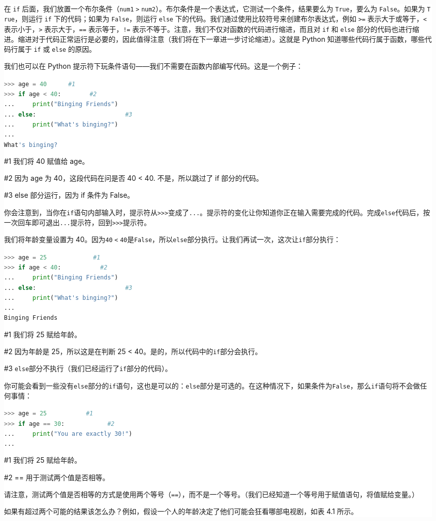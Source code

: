 在 `if` 后面，我们放置一个布尔条件（`num1` `>` `num2`）。布尔条件是一个表达式，它测试一个条件，结果要么为 `True`，要么为 `False`。如果为 `True`，则运行 `if` 下的代码；如果为 `False`，则运行 `else` 下的代码。我们通过使用比较符号来创建布尔表达式，例如 `>=` 表示大于或等于，`<` 表示小于，`>` 表示大于，`==` 表示等于，`!=` 表示不等于。注意，我们不仅对函数的代码进行缩进，而且对 `if` 和 `else` 部分的代码也进行缩进。缩进对于代码正常运行是必要的，因此值得注意（我们将在下一章进一步讨论缩进）。这就是 Python 知道哪些代码行属于函数，哪些代码行属于 `if` 或 `else` 的原因。

我们也可以在 Python 提示符下玩条件语句——我们不需要在函数内部编写代码。这是一个例子：

```py
>>> age = 40      #1
>>> if age < 40:        #2
...     print("Binging Friends")
... else:                         #3
...     print("What's binging?")
...
What's binging?
```

#1 我们将 40 赋值给 age。

#2 因为 age 为 40，这段代码在问是否 40 < 40\. 不是，所以跳过了 if 部分的代码。

#3 else 部分运行，因为 if 条件为 False。

你会注意到，当你在`if`语句内部输入时，提示符从`>>>`变成了`...`。提示符的变化让你知道你正在输入需要完成的代码。完成`else`代码后，按一次回车即可退出`...`提示符，回到`>>>`提示符。

我们将年龄变量设置为 40。因为`40` `<` `40`是`False`，所以`else`部分执行。让我们再试一次，这次让`if`部分执行：

```py
>>> age = 25             #1
>>> if age < 40:           #2
...     print("Binging Friends")
... else:                         #3
...     print("What's binging?")
...
Binging Friends
```

#1 我们将 25 赋给年龄。

#2 因为年龄是 25，所以这是在判断 25 < 40。是的，所以代码中的`if`部分会执行。

#3 `else`部分不执行（我们已经运行了`if`部分的代码）。

你可能会看到一些没有`else`部分的`if`语句，这也是可以的：`else`部分是可选的。在这种情况下，如果条件为`False`，那么`if`语句将不会做任何事情：

```py
>>> age = 25           #1
>>> if age == 30:            #2
...     print("You are exactly 30!")
...
```

#1 我们将 25 赋给年龄。

#2 == 用于测试两个值是否相等。

请注意，测试两个值是否相等的方式是使用两个等号（`==`），而不是一个等号。（我们已经知道一个等号用于赋值语句，将值赋给变量。）

如果有超过两个可能的结果该怎么办？例如，假设一个人的年龄决定了他们可能会狂看哪部电视剧，如表 4.1 所示。
